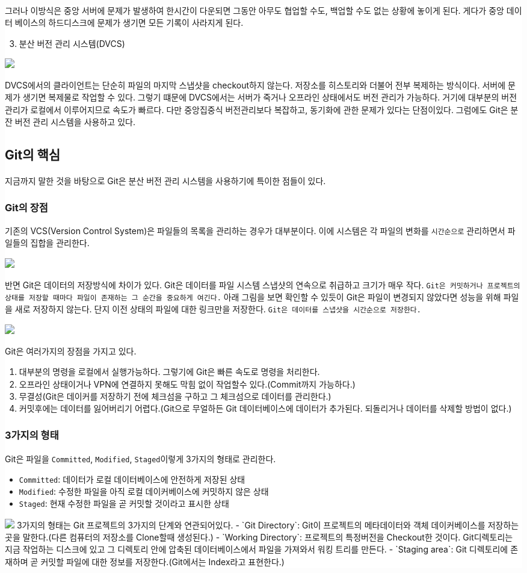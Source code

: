 그러나 이방식은 중앙 서버에 문제가 발생하여 한시간이 다운되면 그동안 아무도 협업할 수도, 백업할 수도 없는 상황에 놓이게 된다.
게다가 중앙 데이터 베이스의 하드디스크에 문제가 생기면 모든 기록이 사라지게 된다.

3. 분산 버전 관리 시스템(DVCS)

 <img src= "https://git-scm.com/book/en/v2/images/distributed.png" width = "400px">

DVCS에서의 클라이언트는 단순히 파일의 마지막 스냅샷을 checkout하지 않는다. 저장소를 히스토리와 더불어 전부 복제하는 방식이다. 서버에 문제가 생기면 복제물로 작업할 수 있다. 그렇기 떄문에 DVCS에서는 서버가 죽거나 오프라인 상태에서도 버전 관리가 가능하다. 거기에 대부분의 버전 관리가 로컬에서 이루어지므로 속도가 빠르다. 다만 중앙집중식 버전관리보다 복잡하고, 동기화에 관한 문제가 있다는 단점이있다.
그럼에도 Git은 분잔 버전 관리 시스템을 사용하고 있다.

## Git의 핵심
지금까지 말한 것을 바탕으로 Git은 분산 버전 관리 시스템을 사용하기에 특이한 점들이 있다.

### Git의 장점
기존의 VCS(Version Control System)은 파일들의 목록을 관리하는 경우가 대부분이다. 이에 시스템은 각 파일의 변화를 `시간순으로` 관리하면서 파일들의 집합을 관리한다.

 <img src= "https://git-scm.com/book/en/v2/images/deltas.png" width = "600px">

반면 Git은 데이터의 저장방식에 차이가 있다. Git은 데이터를 파일 시스템 스냅샷의 연속으로 취급하고 크기가 매우 작다. `Git은 커밋하거나 프로젝트의 상태를 저장할 때마다 파일이 존재하는 그 순간을 중요하게 여긴다.`
아래 그림을 보면 확인할 수 있듯이 Git은 파일이 변경되지 않았다면 성능을 위해 파일을 새로 저장하지 않는다. 단지 이전 상태의 파일에 대한 링크만을 저장한다. `Git은 데이터를 스냅샷을 시간순으로 저장한다.`

 <img src= "https://git-scm.com/book/en/v2/images/snapshots.png" width = "600px">

Git은 여러가지의 장점을 가지고 있다.
1. 대부분의 명령을 로컬에서 실행가능하다. 그렇기에 Git은 빠른 속도로 명령을 처리한다.
2. 오프라인 상태이거나 VPN에 연결하지 못해도 막힘 없이 작업할수 있다.(Commit까지 가능하다.)
3. 무결성(Git은 데이커를 저장하기 전에 체크섬을 구하고 그 체크섬으로 데이터를 관리한다.)
4. 커밋후에는 데이터를 잃어버리기 어렵다.(Git으로 무얼하든 Git 데이터베이스에 데이터가 추가된다. 되돌리거나 데이터를 삭제할 방법이 없다.)

### 3가지의 형태
Git은 파일을 `Committed`, `Modified`, `Staged`이렇게 3가지의 형태로 관리한다.
- `Committed`: 데이터가 로컬 데이터베이스에 안전하게 저장된 상태
- `Modified`: 수정한 파일을 아직 로컬 데이커베이스에 커밋하지 않은 상태
- `Staged`: 현재 수정한 파일을 곧 커밋할 것이라고 표시한 상태

<img src = "https://git-scm.com/book/en/v2/images/areas.png" width = "600px">
3가지의 형태는 Git 프로젝트의 3가지의 단계와 연관되어있다.
- `Git Directory`: Git이 프로젝트의 메타데이터와 객체 데이커베이스를 저장하는 곳을 말한다.(다른 컴퓨터의 저장소를 Clone할때 생성된다.)
- `Working Directory`: 프로젝트의 특정버전을 Checkout한 것이다. Git디렉토리는 지금 작업하는 디스크에 있고 그 디렉토리 안에 압축된 데이터베이스에서 파일을 가져와서 워킹 트리를 만든다.
- `Staging area`: Git 디렉토리에 존재하며 곧 커밋할 파일에 대한 정보를 저장한다.(Git에서는 Index라고 표현한다.)